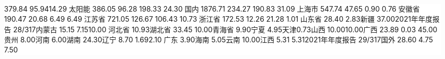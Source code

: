 379.84
95.9414.29
太阳能
386.05
96.28
198.33
24.30
国内
1876.71
234.27
190.83
31.09
上海市
547.74
47.65
0.90
0.76
安徽省
190.47
20.68
6.49
6.49
江苏省
721.05
126.67
106.43
10.73
浙江省
172.53
12.26
21.28
1.01
山东省
28.40
2.83新疆
37.002021年年度报告
28/317内蒙古
15.15
7.1510.00
河北省
10.93湖北省
33.45
10.00青海省
9.90宁夏
4.95天津0.73山西
10.0010.00广西
23.89
0.03
45.00贵州
8.00河南
6.00湖南
24.30辽宁
8.70
1.692.10
广东
3.90海南
5.05云南
10.00江西
5.31
5.312021年年度报告
29/317国外
28.60
4.75
7.50